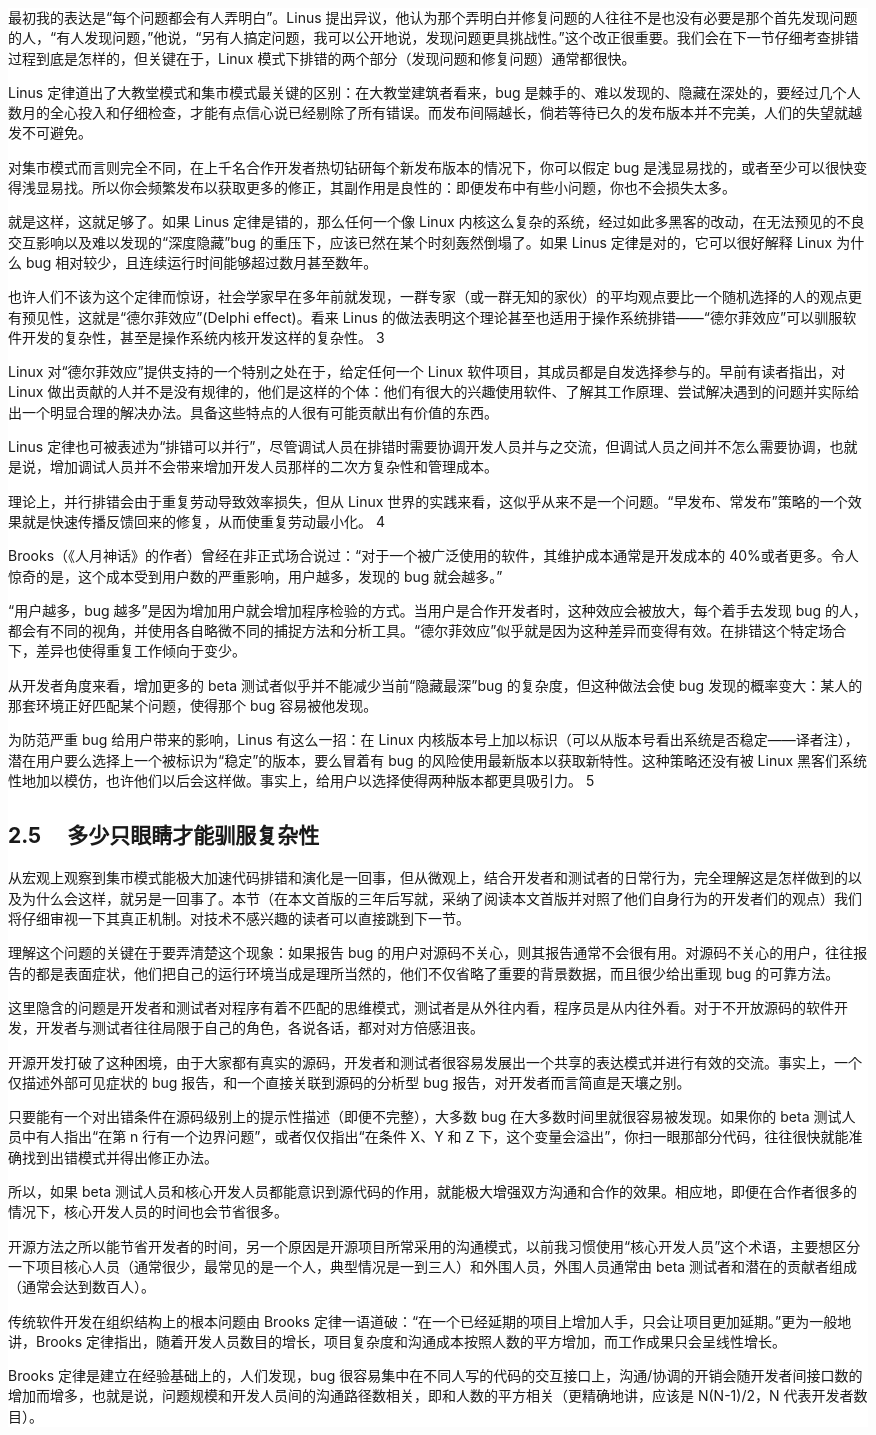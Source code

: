 最初我的表达是“每个问题都会有人弄明白”。Linus 提出异议，他认为那个弄明白并修复问题的人往往不是也没有必要是那个首先发现问题的人，“有人发现问题，”他说，“另有人搞定问题，我可以公开地说，发现问题更具挑战性。”这个改正很重要。我们会在下一节仔细考查排错过程到底是怎样的，但关键在于，Linux 模式下排错的两个部分（发现问题和修复问题）通常都很快。

Linus 定律道出了大教堂模式和集市模式最关键的区别：在大教堂建筑者看来，bug 是棘手的、难以发现的、隐藏在深处的，要经过几个人数月的全心投入和仔细检查，才能有点信心说已经剔除了所有错误。而发布间隔越长，倘若等待已久的发布版本并不完美，人们的失望就越发不可避免。

对集市模式而言则完全不同，在上千名合作开发者热切钻研每个新发布版本的情况下，你可以假定 bug 是浅显易找的，或者至少可以很快变得浅显易找。所以你会频繁发布以获取更多的修正，其副作用是良性的：即便发布中有些小问题，你也不会损失太多。

就是这样，这就足够了。如果 Linus 定律是错的，那么任何一个像 Linux 内核这么复杂的系统，经过如此多黑客的改动，在无法预见的不良交互影响以及难以发现的“深度隐藏”bug 的重压下，应该已然在某个时刻轰然倒塌了。如果 Linus 定律是对的，它可以很好解释 Linux 为什么 bug 相对较少，且连续运行时间能够超过数月甚至数年。

也许人们不该为这个定律而惊讶，社会学家早在多年前就发现，一群专家（或一群无知的家伙）的平均观点要比一个随机选择的人的观点更有预见性，这就是“德尔菲效应”(Delphi effect)。看来 Linus 的做法表明这个理论甚至也适用于操作系统排错——“德尔菲效应”可以驯服软件开发的复杂性，甚至是操作系统内核开发这样的复杂性。 3

Linux 对“德尔菲效应”提供支持的一个特别之处在于，给定任何一个 Linux 软件项目，其成员都是自发选择参与的。早前有读者指出，对 Linux 做出贡献的人并不是没有规律的，他们是这样的个体：他们有很大的兴趣使用软件、了解其工作原理、尝试解决遇到的问题并实际给出一个明显合理的解决办法。具备这些特点的人很有可能贡献出有价值的东西。

Linus 定律也可被表述为“排错可以并行”，尽管调试人员在排错时需要协调开发人员并与之交流，但调试人员之间并不怎么需要协调，也就是说，增加调试人员并不会带来增加开发人员那样的二次方复杂性和管理成本。

理论上，并行排错会由于重复劳动导致效率损失，但从 Linux 世界的实践来看，这似乎从来不是一个问题。“早发布、常发布”策略的一个效果就是快速传播反馈回来的修复，从而使重复劳动最小化。 4

Brooks（《人月神话》的作者）曾经在非正式场合说过：“对于一个被广泛使用的软件，其维护成本通常是开发成本的 40%或者更多。令人惊奇的是，这个成本受到用户数的严重影响，用户越多，发现的 bug 就会越多。”

“用户越多，bug 越多”是因为增加用户就会增加程序检验的方式。当用户是合作开发者时，这种效应会被放大，每个着手去发现 bug 的人，都会有不同的视角，并使用各自略微不同的捕捉方法和分析工具。“德尔菲效应”似乎就是因为这种差异而变得有效。在排错这个特定场合下，差异也使得重复工作倾向于变少。

从开发者角度来看，增加更多的 beta 测试者似乎并不能减少当前“隐藏最深”bug 的复杂度，但这种做法会使 bug 发现的概率变大：某人的那套环境正好匹配某个问题，使得那个 bug 容易被他发现。

为防范严重 bug 给用户带来的影响，Linus 有这么一招：在 Linux 内核版本号上加以标识（可以从版本号看出系统是否稳定——译者注），潜在用户要么选择上一个被标识为“稳定”的版本，要么冒着有 bug 的风险使用最新版本以获取新特性。这种策略还没有被 Linux 黑客们系统性地加以模仿，也许他们以后会这样做。事实上，给用户以选择使得两种版本都更具吸引力。 5

## 2.5 　多少只眼睛才能驯服复杂性

从宏观上观察到集市模式能极大加速代码排错和演化是一回事，但从微观上，结合开发者和测试者的日常行为，完全理解这是怎样做到的以及为什么会这样，就另是一回事了。本节（在本文首版的三年后写就，采纳了阅读本文首版并对照了他们自身行为的开发者们的观点）我们将仔细审视一下其真正机制。对技术不感兴趣的读者可以直接跳到下一节。

理解这个问题的关键在于要弄清楚这个现象：如果报告 bug 的用户对源码不关心，则其报告通常不会很有用。对源码不关心的用户，往往报告的都是表面症状，他们把自己的运行环境当成是理所当然的，他们不仅省略了重要的背景数据，而且很少给出重现 bug 的可靠方法。

这里隐含的问题是开发者和测试者对程序有着不匹配的思维模式，测试者是从外往内看，程序员是从内往外看。对于不开放源码的软件开发，开发者与测试者往往局限于自己的角色，各说各话，都对对方倍感沮丧。

开源开发打破了这种困境，由于大家都有真实的源码，开发者和测试者很容易发展出一个共享的表达模式并进行有效的交流。事实上，一个仅描述外部可见症状的 bug 报告，和一个直接关联到源码的分析型 bug 报告，对开发者而言简直是天壤之别。

只要能有一个对出错条件在源码级别上的提示性描述（即便不完整），大多数 bug 在大多数时间里就很容易被发现。如果你的 beta 测试人员中有人指出“在第 n 行有一个边界问题”，或者仅仅指出“在条件 X、Y 和 Z 下，这个变量会溢出”，你扫一眼那部分代码，往往很快就能准确找到出错模式并得出修正办法。

所以，如果 beta 测试人员和核心开发人员都能意识到源代码的作用，就能极大增强双方沟通和合作的效果。相应地，即便在合作者很多的情况下，核心开发人员的时间也会节省很多。

开源方法之所以能节省开发者的时间，另一个原因是开源项目所常采用的沟通模式，以前我习惯使用“核心开发人员”这个术语，主要想区分一下项目核心人员（通常很少，最常见的是一个人，典型情况是一到三人）和外围人员，外围人员通常由 beta 测试者和潜在的贡献者组成（通常会达到数百人）。

传统软件开发在组织结构上的根本问题由 Brooks 定律一语道破：“在一个已经延期的项目上增加人手，只会让项目更加延期。”更为一般地讲，Brooks 定律指出，随着开发人员数目的增长，项目复杂度和沟通成本按照人数的平方增加，而工作成果只会呈线性增长。

Brooks 定律是建立在经验基础上的，人们发现，bug 很容易集中在不同人写的代码的交互接口上，沟通/协调的开销会随开发者间接口数的增加而增多，也就是说，问题规模和开发人员间的沟通路径数相关，即和人数的平方相关（更精确地讲，应该是 N(N-1)/2，N 代表开发者数目）。
